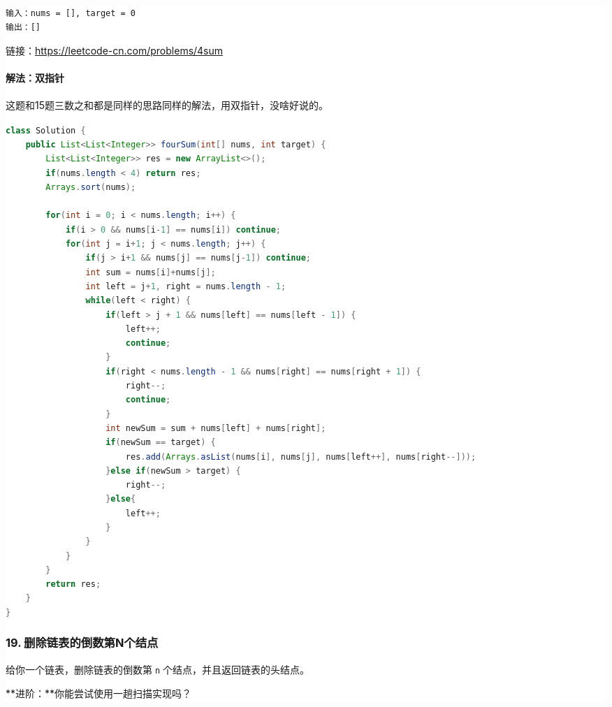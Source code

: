 ```
输入：nums = [], target = 0
输出：[]
```

链接：https://leetcode-cn.com/problems/4sum

#### 解法：双指针

这题和15题三数之和都是同样的思路同样的解法，用双指针，没啥好说的。

```java
class Solution {
    public List<List<Integer>> fourSum(int[] nums, int target) {
        List<List<Integer>> res = new ArrayList<>();
        if(nums.length < 4) return res;
        Arrays.sort(nums);
        
        for(int i = 0; i < nums.length; i++) {
            if(i > 0 && nums[i-1] == nums[i]) continue;
            for(int j = i+1; j < nums.length; j++) {                
                if(j > i+1 && nums[j] == nums[j-1]) continue;
                int sum = nums[i]+nums[j];
                int left = j+1, right = nums.length - 1;
                while(left < right) {
                    if(left > j + 1 && nums[left] == nums[left - 1]) {
                        left++;
                        continue;
                    }
                    if(right < nums.length - 1 && nums[right] == nums[right + 1]) {
                        right--;
                        continue;
                    }
                    int newSum = sum + nums[left] + nums[right];
                    if(newSum == target) {
                        res.add(Arrays.asList(nums[i], nums[j], nums[left++], nums[right--]));
                    }else if(newSum > target) {
                        right--;
                    }else{
                        left++;
                    }
                }
            }
        }
        return res;
    }
}
```

### 19. 删除链表的倒数第N个结点

给你一个链表，删除链表的倒数第 `n` 个结点，并且返回链表的头结点。

**进阶：**你能尝试使用一趟扫描实现吗？
